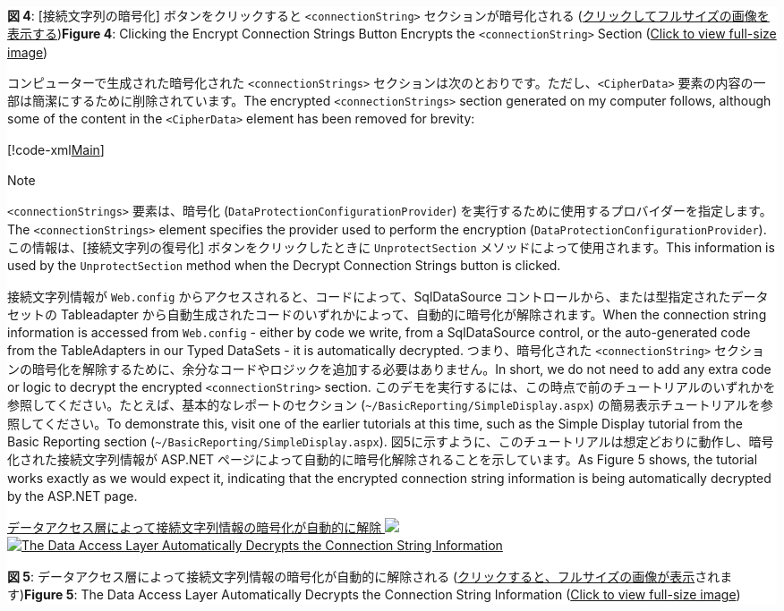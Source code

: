 <span data-ttu-id="8b797-201">**図 4**: [接続文字列の暗号化] ボタンをクリックすると `<connectionString>` セクションが暗号化される ([クリックしてフルサイズの画像を表示する](protecting-connection-strings-and-other-configuration-information-cs/_static/image12.png))</span><span class="sxs-lookup"><span data-stu-id="8b797-201">**Figure 4**: Clicking the Encrypt Connection Strings Button Encrypts the `<connectionString>` Section ([Click to view full-size image](protecting-connection-strings-and-other-configuration-information-cs/_static/image12.png))</span></span>

<span data-ttu-id="8b797-202">コンピューターで生成された暗号化された `<connectionStrings>` セクションは次のとおりです。ただし、`<CipherData>` 要素の内容の一部は簡潔にするために削除されています。</span><span class="sxs-lookup"><span data-stu-id="8b797-202">The encrypted `<connectionStrings>` section generated on my computer follows, although some of the content in the `<CipherData>` element has been removed for brevity:</span></span>

[!code-xml[Main](protecting-connection-strings-and-other-configuration-information-cs/samples/sample4.xml)]

> [!NOTE]
> <span data-ttu-id="8b797-203">`<connectionStrings>` 要素は、暗号化 (`DataProtectionConfigurationProvider`) を実行するために使用するプロバイダーを指定します。</span><span class="sxs-lookup"><span data-stu-id="8b797-203">The `<connectionStrings>` element specifies the provider used to perform the encryption (`DataProtectionConfigurationProvider`).</span></span> <span data-ttu-id="8b797-204">この情報は、[接続文字列の復号化] ボタンをクリックしたときに `UnprotectSection` メソッドによって使用されます。</span><span class="sxs-lookup"><span data-stu-id="8b797-204">This information is used by the `UnprotectSection` method when the Decrypt Connection Strings button is clicked.</span></span>

<span data-ttu-id="8b797-205">接続文字列情報が `Web.config` からアクセスされると、コードによって、SqlDataSource コントロールから、または型指定されたデータセットの Tableadapter から自動生成されたコードのいずれかによって、自動的に暗号化が解除されます。</span><span class="sxs-lookup"><span data-stu-id="8b797-205">When the connection string information is accessed from `Web.config` - either by code we write, from a SqlDataSource control, or the auto-generated code from the TableAdapters in our Typed DataSets - it is automatically decrypted.</span></span> <span data-ttu-id="8b797-206">つまり、暗号化された `<connectionString>` セクションの暗号化を解除するために、余分なコードやロジックを追加する必要はありません。</span><span class="sxs-lookup"><span data-stu-id="8b797-206">In short, we do not need to add any extra code or logic to decrypt the encrypted `<connectionString>` section.</span></span> <span data-ttu-id="8b797-207">このデモを実行するには、この時点で前のチュートリアルのいずれかを参照してください。たとえば、基本的なレポートのセクション (`~/BasicReporting/SimpleDisplay.aspx`) の簡易表示チュートリアルを参照してください。</span><span class="sxs-lookup"><span data-stu-id="8b797-207">To demonstrate this, visit one of the earlier tutorials at this time, such as the Simple Display tutorial from the Basic Reporting section (`~/BasicReporting/SimpleDisplay.aspx`).</span></span> <span data-ttu-id="8b797-208">図5に示すように、このチュートリアルは想定どおりに動作し、暗号化された接続文字列情報が ASP.NET ページによって自動的に暗号化解除されることを示しています。</span><span class="sxs-lookup"><span data-stu-id="8b797-208">As Figure 5 shows, the tutorial works exactly as we would expect it, indicating that the encrypted connection string information is being automatically decrypted by the ASP.NET page.</span></span>

<span data-ttu-id="8b797-209">[データアクセス層によって接続文字列情報の暗号化が自動的に解除 ![](protecting-connection-strings-and-other-configuration-information-cs/_static/image14.png)](protecting-connection-strings-and-other-configuration-information-cs/_static/image13.png)</span><span class="sxs-lookup"><span data-stu-id="8b797-209">[![The Data Access Layer Automatically Decrypts the Connection String Information](protecting-connection-strings-and-other-configuration-information-cs/_static/image14.png)](protecting-connection-strings-and-other-configuration-information-cs/_static/image13.png)</span></span>

<span data-ttu-id="8b797-210">**図 5**: データアクセス層によって接続文字列情報の暗号化が自動的に解除される ([クリックすると、フルサイズの画像が表示](protecting-connection-strings-and-other-configuration-information-cs/_static/image15.png)されます)</span><span class="sxs-lookup"><span data-stu-id="8b797-210">**Figure 5**: The Data Access Layer Automatically Decrypts the Connection String Information ([Click to view full-size image](protecting-connection-strings-and-other-configuration-information-cs/_static/image15.png))</span></span>

